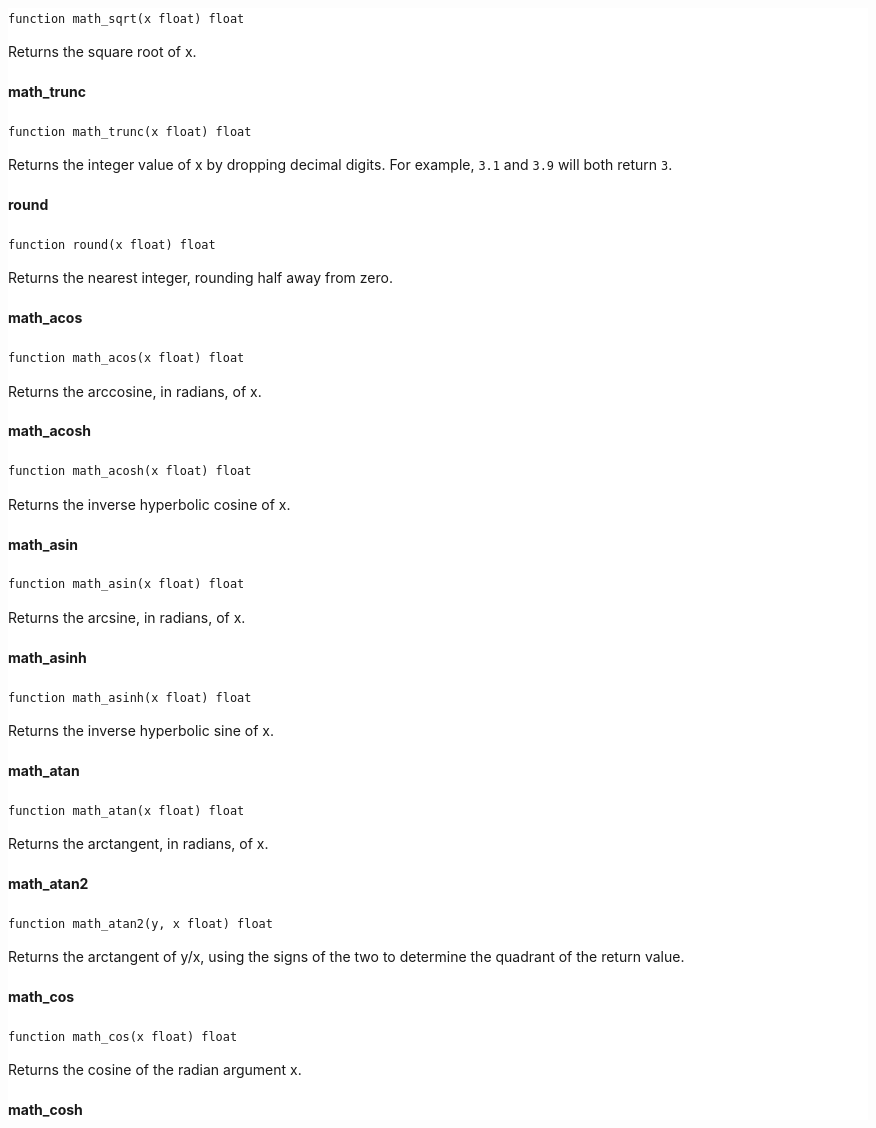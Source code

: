 	function math_sqrt(x float) float

Returns the square root of x.

#### math_trunc

	function math_trunc(x float) float

Returns the integer value of x by dropping decimal digits. For example, `3.1` and `3.9` will both return `3`. 

#### round

	function round(x float) float

Returns the nearest integer, rounding half away from zero.

#### math_acos

    function math_acos(x float) float

Returns the arccosine, in radians, of x.

#### math_acosh

    function math_acosh(x float) float

Returns the inverse hyperbolic cosine of x.

#### math_asin

    function math_asin(x float) float

Returns the arcsine, in radians, of x.

#### math_asinh

    function math_asinh(x float) float

Returns the inverse hyperbolic sine of x.

#### math_atan

    function math_atan(x float) float

Returns the arctangent, in radians, of x.

#### math_atan2

    function math_atan2(y, x float) float

Returns the arctangent of y/x, using the signs of the two to determine the quadrant of the return value.

#### math_cos

    function math_cos(x float) float

Returns the cosine of the radian argument x.

#### math_cosh

